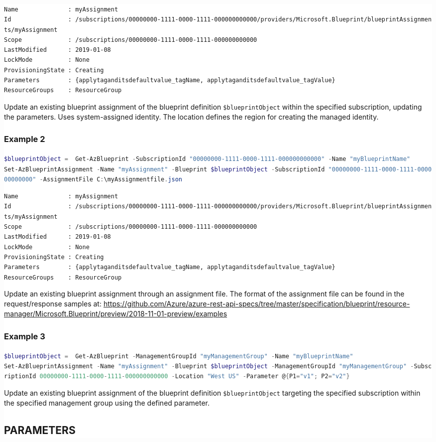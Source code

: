```output
Name              : myAssignment
Id                : /subscriptions/00000000-1111-0000-1111-000000000000/providers/Microsoft.Blueprint/blueprintAssignments/myAssignment
Scope             : /subscriptions/00000000-1111-0000-1111-000000000000
LastModified      : 2019-01-08
LockMode          : None
ProvisioningState : Creating
Parameters        : {applytaganditsdefaultvalue_tagName, applytaganditsdefaultvalue_tagValue}
ResourceGroups    : ResourceGroup
```

Update an existing blueprint assignment of the blueprint definition `$blueprintObject` within the specified subscription, updating the parameters. Uses system-assigned identity. The location defines the region for creating the managed identity.

### Example 2
```powershell
$blueprintObject =  Get-AzBlueprint -SubscriptionId "00000000-1111-0000-1111-000000000000" -Name "myBlueprintName"
Set-AzBlueprintAssignment -Name "myAssignment" -Blueprint $blueprintObject -SubscriptionId "00000000-1111-0000-1111-000000000000" -AssignmentFile C:\myAssignmentfile.json
```

```output
Name              : myAssignment
Id                : /subscriptions/00000000-1111-0000-1111-000000000000/providers/Microsoft.Blueprint/blueprintAssignments/myAssignment
Scope             : /subscriptions/00000000-1111-0000-1111-000000000000
LastModified      : 2019-01-08
LockMode          : None
ProvisioningState : Creating
Parameters        : {applytaganditsdefaultvalue_tagName, applytaganditsdefaultvalue_tagValue}
ResourceGroups    : ResourceGroup
```

Update an existing blueprint assignment through an assignment file. The format of the assignment file can be found in the request/response samples at: https://github.com/Azure/azure-rest-api-specs/tree/master/specification/blueprint/resource-manager/Microsoft.Blueprint/preview/2018-11-01-preview/examples

### Example 3
```powershell
$blueprintObject =  Get-AzBlueprint -ManagementGroupId "myManagementGroup" -Name "myBlueprintName"
Set-AzBlueprintAssignment -Name "myAssignment" -Blueprint $blueprintObject -ManagementGroupId "myManagementGroup" -SubscriptionId 00000000-1111-0000-1111-000000000000 -Location "West US" -Parameter @{P1="v1"; P2="v2"}
```

Update an existing blueprint assignment of the blueprint definition `$blueprintObject` targeting the specified subscription within the specified management group using the defined parameter.

## PARAMETERS
